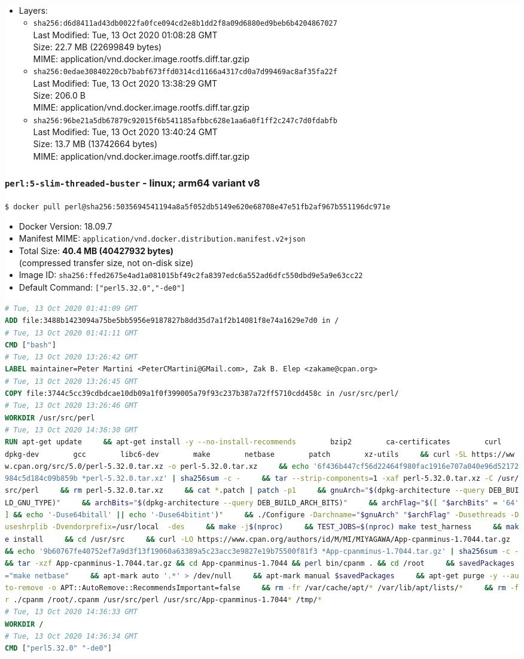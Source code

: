 -	Layers:
	-	`sha256:d6d8411ad43db0022fa0fce094cd2e8b1dd2f8a09d6880ed9beb6b4204867027`  
		Last Modified: Tue, 13 Oct 2020 01:08:28 GMT  
		Size: 22.7 MB (22699849 bytes)  
		MIME: application/vnd.docker.image.rootfs.diff.tar.gzip
	-	`sha256:0edae30840220cb7babf673ffd0314cd1166a4317cd0a7d99469ac8af35fa22f`  
		Last Modified: Tue, 13 Oct 2020 13:38:29 GMT  
		Size: 206.0 B  
		MIME: application/vnd.docker.image.rootfs.diff.tar.gzip
	-	`sha256:96be21a5db67879c92015f6b541185afbbc628e1aa6a0f1ff2c247c7d0fdabfb`  
		Last Modified: Tue, 13 Oct 2020 13:40:24 GMT  
		Size: 13.7 MB (13742664 bytes)  
		MIME: application/vnd.docker.image.rootfs.diff.tar.gzip

### `perl:5-slim-threaded-buster` - linux; arm64 variant v8

```console
$ docker pull perl@sha256:5035694541194a8a5f052db5149e620e68708e47e51fb2af967b551196dc971e
```

-	Docker Version: 18.09.7
-	Manifest MIME: `application/vnd.docker.distribution.manifest.v2+json`
-	Total Size: **40.4 MB (40427932 bytes)**  
	(compressed transfer size, not on-disk size)
-	Image ID: `sha256:ffed2675e4ad1a081015bf49c2fa8397edc6a552ad6dfc550dbd9e5a9e63cc22`
-	Default Command: `["perl5.32.0","-de0"]`

```dockerfile
# Tue, 13 Oct 2020 01:41:09 GMT
ADD file:3488b1423094a75be5bb5956e9187827b8dd35d7a1f2b14081f8e74a1629e7d0 in / 
# Tue, 13 Oct 2020 01:41:11 GMT
CMD ["bash"]
# Tue, 13 Oct 2020 13:26:42 GMT
LABEL maintainer=Peter Martini <PeterCMartini@GMail.com>, Zak B. Elep <zakame@cpan.org>
# Tue, 13 Oct 2020 13:26:45 GMT
COPY file:3744c5cc39cdbdcae10db09a1f0f399005a79f93c237b387a72ff5710cdd458c in /usr/src/perl/ 
# Tue, 13 Oct 2020 13:26:46 GMT
WORKDIR /usr/src/perl
# Tue, 13 Oct 2020 14:36:30 GMT
RUN apt-get update     && apt-get install -y --no-install-recommends        bzip2        ca-certificates        curl        dpkg-dev        gcc        libc6-dev        make        netbase        patch        xz-utils     && curl -SL https://www.cpan.org/src/5.0/perl-5.32.0.tar.xz -o perl-5.32.0.tar.xz     && echo '6f436b447cf56d22464f980fac1916e707a040e96d52172984c5d184c09b859b *perl-5.32.0.tar.xz' | sha256sum -c -     && tar --strip-components=1 -xaf perl-5.32.0.tar.xz -C /usr/src/perl     && rm perl-5.32.0.tar.xz     && cat *.patch | patch -p1     && gnuArch="$(dpkg-architecture --query DEB_BUILD_GNU_TYPE)"     && archBits="$(dpkg-architecture --query DEB_BUILD_ARCH_BITS)"     && archFlag="$([ "$archBits" = '64' ] && echo '-Duse64bitall' || echo '-Duse64bitint')"     && ./Configure -Darchname="$gnuArch" "$archFlag" -Dusethreads -Duseshrplib -Dvendorprefix=/usr/local  -des     && make -j$(nproc)     && TEST_JOBS=$(nproc) make test_harness     && make install     && cd /usr/src     && curl -LO https://www.cpan.org/authors/id/M/MI/MIYAGAWA/App-cpanminus-1.7044.tar.gz     && echo '9b60767fe40752ef7a9d3f13f19060a63389a5c23acc3e9827e19b75500f81f3 *App-cpanminus-1.7044.tar.gz' | sha256sum -c -     && tar -xzf App-cpanminus-1.7044.tar.gz && cd App-cpanminus-1.7044 && perl bin/cpanm . && cd /root     && savedPackages="make netbase"     && apt-mark auto '.*' > /dev/null     && apt-mark manual $savedPackages     && apt-get purge -y --auto-remove -o APT::AutoRemove::RecommendsImportant=false     && rm -fr /var/cache/apt/* /var/lib/apt/lists/*     && rm -fr ./cpanm /root/.cpanm /usr/src/perl /usr/src/App-cpanminus-1.7044* /tmp/*
# Tue, 13 Oct 2020 14:36:33 GMT
WORKDIR /
# Tue, 13 Oct 2020 14:36:34 GMT
CMD ["perl5.32.0" "-de0"]
```
